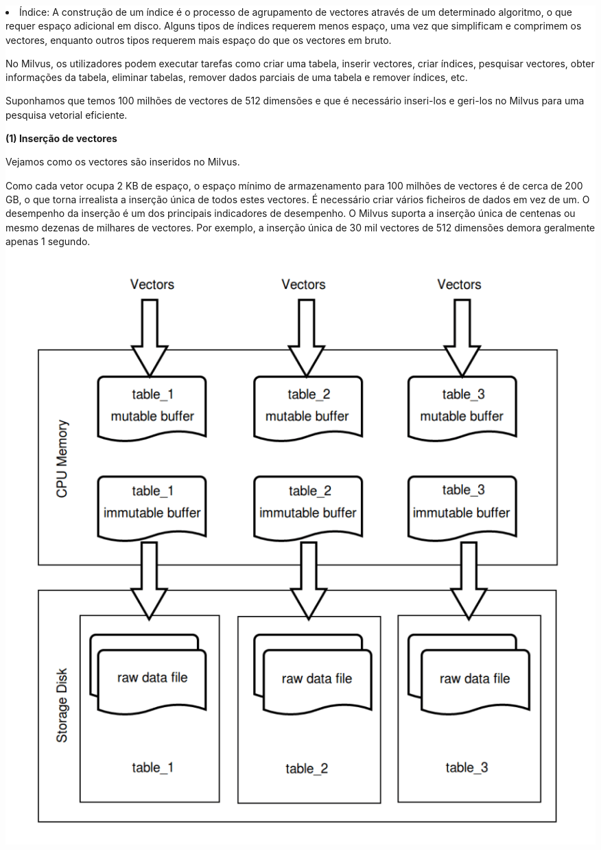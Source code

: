 <li>Índice: A construção de um índice é o processo de agrupamento de vectores através de um determinado algoritmo, o que requer espaço adicional em disco. Alguns tipos de índices requerem menos espaço, uma vez que simplificam e comprimem os vectores, enquanto outros tipos requerem mais espaço do que os vectores em bruto.</li>
</ul>
<p>No Milvus, os utilizadores podem executar tarefas como criar uma tabela, inserir vectores, criar índices, pesquisar vectores, obter informações da tabela, eliminar tabelas, remover dados parciais de uma tabela e remover índices, etc.</p>
<p>Suponhamos que temos 100 milhões de vectores de 512 dimensões e que é necessário inseri-los e geri-los no Milvus para uma pesquisa vetorial eficiente.</p>
<p><strong>(1) Inserção de vectores</strong></p>
<p>Vejamos como os vectores são inseridos no Milvus.</p>
<p>Como cada vetor ocupa 2 KB de espaço, o espaço mínimo de armazenamento para 100 milhões de vectores é de cerca de 200 GB, o que torna irrealista a inserção única de todos estes vectores. É necessário criar vários ficheiros de dados em vez de um. O desempenho da inserção é um dos principais indicadores de desempenho. O Milvus suporta a inserção única de centenas ou mesmo dezenas de milhares de vectores. Por exemplo, a inserção única de 30 mil vectores de 512 dimensões demora geralmente apenas 1 segundo.</p>
<p>
  
   <span class="img-wrapper"> <img translate="no" src="https://raw.githubusercontent.com/milvus-io/community/master/blog/assets/data_manage/insert.png" alt="insert" class="doc-image" id="insert" />